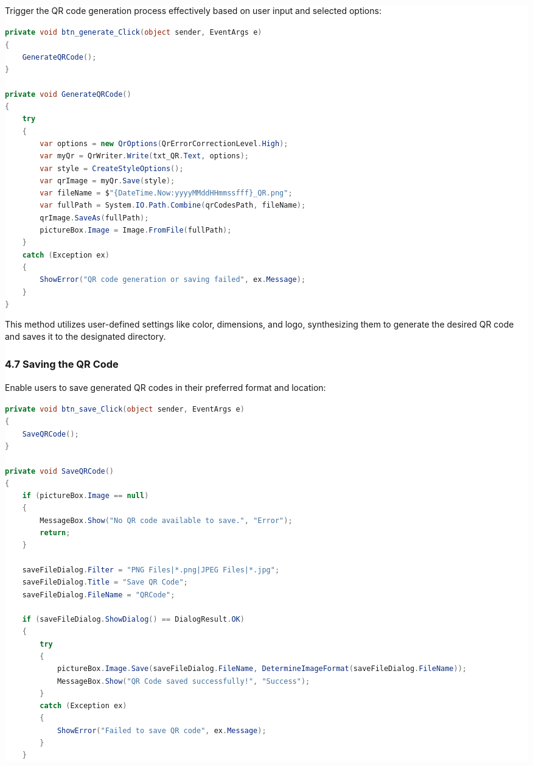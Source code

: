 Trigger the QR code generation process effectively based on user input and selected options:

```cs
private void btn_generate_Click(object sender, EventArgs e)
{
    GenerateQRCode();
}

private void GenerateQRCode()
{
    try
    {
        var options = new QrOptions(QrErrorCorrectionLevel.High);
        var myQr = QrWriter.Write(txt_QR.Text, options);
        var style = CreateStyleOptions();
        var qrImage = myQr.Save(style);
        var fileName = $"{DateTime.Now:yyyyMMddHHmmssfff}_QR.png";
        var fullPath = System.IO.Path.Combine(qrCodesPath, fileName);
        qrImage.SaveAs(fullPath);
        pictureBox.Image = Image.FromFile(fullPath);
    }
    catch (Exception ex)
    {
        ShowError("QR code generation or saving failed", ex.Message);
    }
}
```

This method utilizes user-defined settings like color, dimensions, and logo, synthesizing them to generate the desired QR code and saves it to the designated directory.

### 4.7 Saving the QR Code

Enable users to save generated QR codes in their preferred format and location:

```cs
private void btn_save_Click(object sender, EventArgs e)
{
    SaveQRCode();
}

private void SaveQRCode()
{
    if (pictureBox.Image == null)
    {
        MessageBox.Show("No QR code available to save.", "Error");
        return;
    }

    saveFileDialog.Filter = "PNG Files|*.png|JPEG Files|*.jpg";
    saveFileDialog.Title = "Save QR Code";
    saveFileDialog.FileName = "QRCode";

    if (saveFileDialog.ShowDialog() == DialogResult.OK)
    {
        try
        {
            pictureBox.Image.Save(saveFileDialog.FileName, DetermineImageFormat(saveFileDialog.FileName));
            MessageBox.Show("QR Code saved successfully!", "Success");
        }
        catch (Exception ex)
        {
            ShowError("Failed to save QR code", ex.Message);
        }
    }
```